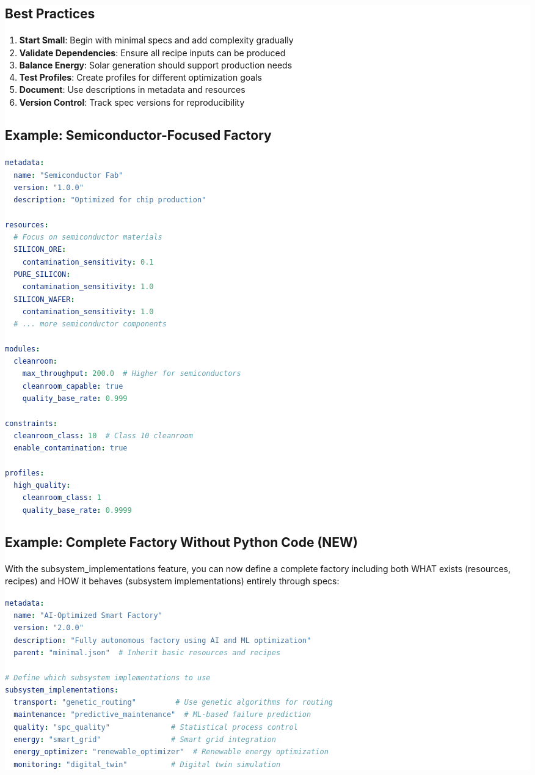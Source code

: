 ## Best Practices

1. **Start Small**: Begin with minimal specs and add complexity gradually
2. **Validate Dependencies**: Ensure all recipe inputs can be produced
3. **Balance Energy**: Solar generation should support production needs
4. **Test Profiles**: Create profiles for different optimization goals
5. **Document**: Use descriptions in metadata and resources
6. **Version Control**: Track spec versions for reproducibility

## Example: Semiconductor-Focused Factory

```yaml
metadata:
  name: "Semiconductor Fab"
  version: "1.0.0"
  description: "Optimized for chip production"

resources:
  # Focus on semiconductor materials
  SILICON_ORE:
    contamination_sensitivity: 0.1
  PURE_SILICON:
    contamination_sensitivity: 1.0
  SILICON_WAFER:
    contamination_sensitivity: 1.0
  # ... more semiconductor components

modules:
  cleanroom:
    max_throughput: 200.0  # Higher for semiconductors
    cleanroom_capable: true
    quality_base_rate: 0.999

constraints:
  cleanroom_class: 10  # Class 10 cleanroom
  enable_contamination: true

profiles:
  high_quality:
    cleanroom_class: 1
    quality_base_rate: 0.9999
```

## Example: Complete Factory Without Python Code (NEW)

With the subsystem_implementations feature, you can now define a complete factory including both WHAT exists (resources, recipes) and HOW it behaves (subsystem implementations) entirely through specs:

```yaml
metadata:
  name: "AI-Optimized Smart Factory"
  version: "2.0.0"
  description: "Fully autonomous factory using AI and ML optimization"
  parent: "minimal.json"  # Inherit basic resources and recipes

# Define which subsystem implementations to use
subsystem_implementations:
  transport: "genetic_routing"         # Use genetic algorithms for routing
  maintenance: "predictive_maintenance"  # ML-based failure prediction
  quality: "spc_quality"              # Statistical process control
  energy: "smart_grid"                # Smart grid integration
  energy_optimizer: "renewable_optimizer"  # Renewable energy optimization
  monitoring: "digital_twin"          # Digital twin simulation
```